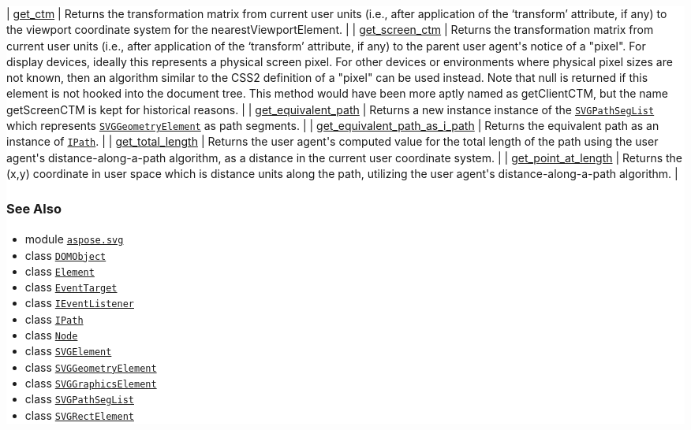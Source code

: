 | [get_ctm](/svg/python-net/aspose.svg/svgrectelement/get_ctm/#) | Returns the transformation matrix from current user units (i.e., after application of the ‘transform’ attribute, if any) to the viewport coordinate system for the nearestViewportElement. |
| [get_screen_ctm](/svg/python-net/aspose.svg/svgrectelement/get_screen_ctm/#) | Returns the transformation matrix from current user units (i.e., after application of the ‘transform’ attribute, if any) to the parent user agent's notice of a "pixel". For display devices, ideally this represents a physical screen pixel. For other devices or environments where physical pixel sizes are not known, then an algorithm similar to the CSS2 definition of a "pixel" can be used instead. Note that null is returned if this element is not hooked into the document tree. This method would have been more aptly named as getClientCTM, but the name getScreenCTM is kept for historical reasons. |
| [get_equivalent_path](/svg/python-net/aspose.svg/svgrectelement/get_equivalent_path/#) | Returns a new instance instance of the [`SVGPathSegList`](/svg/python-net/aspose.svg.paths/svgpathseglist) which represents [`SVGGeometryElement`](/svg/python-net/aspose.svg/svggeometryelement) as path segments. |
| [get_equivalent_path_as_i_path](/svg/python-net/aspose.svg/svgrectelement/get_equivalent_path_as_i_path/#) | Returns the equivalent path as an instance of [`IPath`](/svg/python-net/aspose.svg.rendering/ipath). |
| [get_total_length](/svg/python-net/aspose.svg/svgrectelement/get_total_length/#) | Returns the user agent's computed value for the total length of the path using the user agent's distance-along-a-path algorithm, as a distance in the current user coordinate system. |
| [get_point_at_length](/svg/python-net/aspose.svg/svgrectelement/get_point_at_length/#float) | Returns the (x,y) coordinate in user space which is distance units along the path, utilizing the user agent's distance-along-a-path algorithm. |



### See Also
* module [`aspose.svg`](..)
* class [`DOMObject`](/svg/python-net/aspose.svg.dom/domobject)
* class [`Element`](/svg/python-net/aspose.svg.dom/element)
* class [`EventTarget`](/svg/python-net/aspose.svg.dom/eventtarget)
* class [`IEventListener`](/svg/python-net/aspose.svg.dom.events/ieventlistener)
* class [`IPath`](/svg/python-net/aspose.svg.rendering/ipath)
* class [`Node`](/svg/python-net/aspose.svg.dom/node)
* class [`SVGElement`](/svg/python-net/aspose.svg/svgelement)
* class [`SVGGeometryElement`](/svg/python-net/aspose.svg/svggeometryelement)
* class [`SVGGraphicsElement`](/svg/python-net/aspose.svg/svggraphicselement)
* class [`SVGPathSegList`](/svg/python-net/aspose.svg.paths/svgpathseglist)
* class [`SVGRectElement`](/svg/python-net/aspose.svg/svgrectelement)
